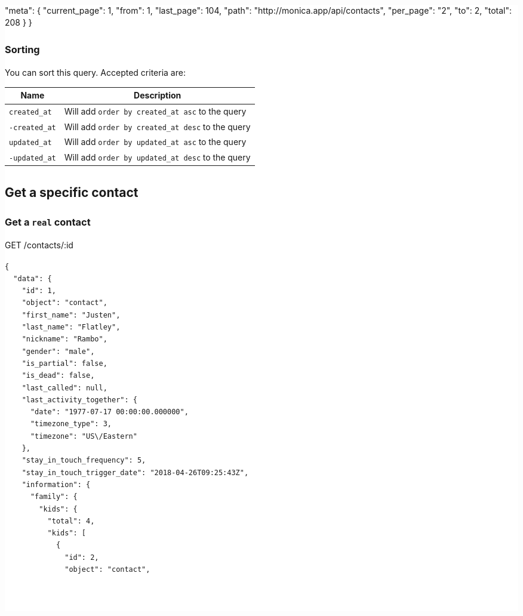   "meta": {
    "current_page": 1,
    "from": 1,
    "last_page": 104,
    "path": "http:\/\/monica.app\/api\/contacts",
    "per_page": "2",
    "to": 2,
    "total": 208
  }
}</code></pre>

<a id="markdown-sorting" name="sorting"></a>
### Sorting

You can sort this query. Accepted criteria are:

| Name | Description |
| ---- | ----------- |
| `created_at` | Will add `order by created_at asc` to the query |
| `-created_at` | Will add `order by created_at desc` to the query |
| `updated_at` | Will add `order by updated_at asc` to the query |
| `-updated_at` | Will add `order by updated_at desc` to the query |

<a name="get-a-specific-contact"></a>
<a id="get-a-specific-contact"></a>
<a id="markdown-get-a-specific-contact" name="get-a-specific-contact"></a>
## Get a specific contact

<a id="markdown-get-a-real-contact" name="get-a-real-contact"></a>
### Get a `real` contact

<span class="url">
  GET /contacts/:id
</span>

<pre><code class="json">{
  "data": {
    "id": 1,
    "object": "contact",
    "first_name": "Justen",
    "last_name": "Flatley",
    "nickname": "Rambo",
    "gender": "male",
    "is_partial": false,
    "is_dead": false,
    "last_called": null,
    "last_activity_together": {
      "date": "1977-07-17 00:00:00.000000",
      "timezone_type": 3,
      "timezone": "US\/Eastern"
    },
    "stay_in_touch_frequency": 5,
    "stay_in_touch_trigger_date": "2018-04-26T09:25:43Z",
    "information": {
      "family": {
        "kids": {
          "total": 4,
          "kids": [
            {
              "id": 2,
              "object": "contact",
